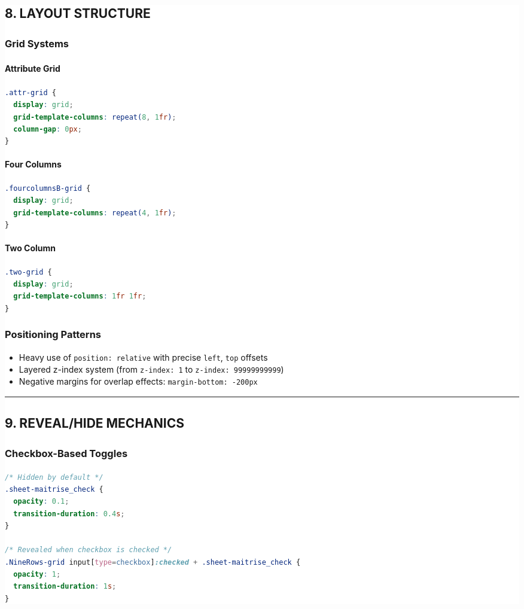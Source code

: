 
## 8. LAYOUT STRUCTURE

### Grid Systems

#### **Attribute Grid**
```css
.attr-grid {
  display: grid;
  grid-template-columns: repeat(8, 1fr);
  column-gap: 0px;
}
```

#### **Four Columns**
```css
.fourcolumnsB-grid {
  display: grid;
  grid-template-columns: repeat(4, 1fr);
}
```

#### **Two Column**
```css
.two-grid {
  display: grid;
  grid-template-columns: 1fr 1fr;
}
```

### Positioning Patterns
- Heavy use of `position: relative` with precise `left`, `top` offsets
- Layered z-index system (from `z-index: 1` to `z-index: 99999999999`)
- Negative margins for overlap effects: `margin-bottom: -200px`

---

## 9. REVEAL/HIDE MECHANICS

### Checkbox-Based Toggles
```css
/* Hidden by default */
.sheet-maitrise_check {
  opacity: 0.1;
  transition-duration: 0.4s;
}

/* Revealed when checkbox is checked */
.NineRows-grid input[type=checkbox]:checked + .sheet-maitrise_check {
  opacity: 1;
  transition-duration: 1s;
}
```
